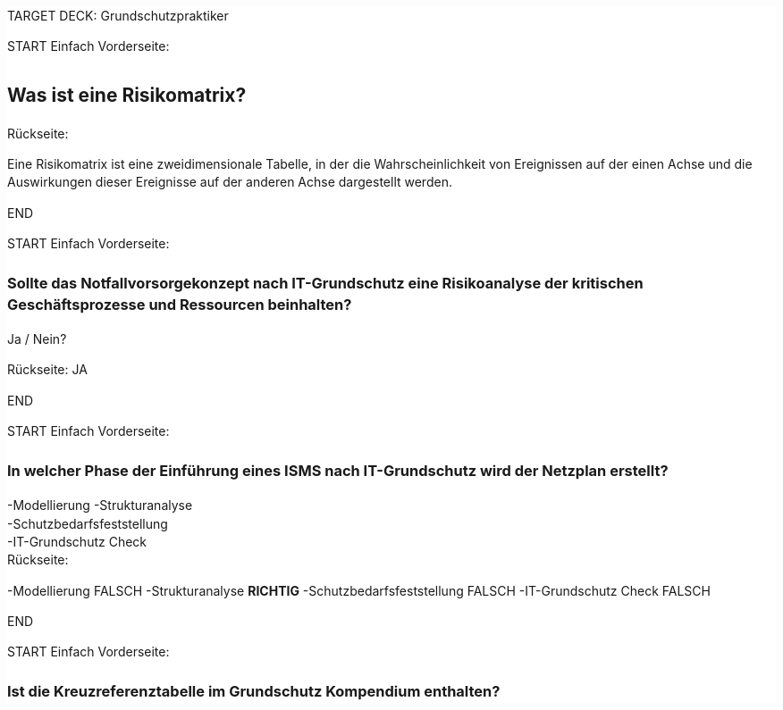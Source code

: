 TARGET DECK: Grundschutzpraktiker

START
Einfach
Vorderseite:
## Was ist eine Risikomatrix? 

Rückseite:

Eine Risikomatrix ist  eine zweidimensionale Tabelle, in der die Wahrscheinlichkeit von Ereignissen auf der einen Achse und die Auswirkungen dieser Ereignisse auf der anderen Achse dargestellt werden. 

END



START
Einfach
Vorderseite:
### Sollte das Notfallvorsorgekonzept nach IT-Grundschutz eine Risikoanalyse der kritischen Geschäftsprozesse und Ressourcen beinhalten?
Ja / Nein?

Rückseite:
JA

END

START
Einfach
Vorderseite:
### In welcher Phase der Einführung eines ISMS nach IT-Grundschutz wird der Netzplan erstellt?

-Modellierung 
-Strukturanalyse  
-Schutzbedarfsfeststellung  
-IT-Grundschutz Check  
Rückseite:
  
-Modellierung FALSCH
-Strukturanalyse  **RICHTIG**
-Schutzbedarfsfeststellung  FALSCH
-IT-Grundschutz Check  FALSCH

END

START
Einfach
Vorderseite:
### Ist die Kreuzreferenztabelle im Grundschutz Kompendium enthalten?

